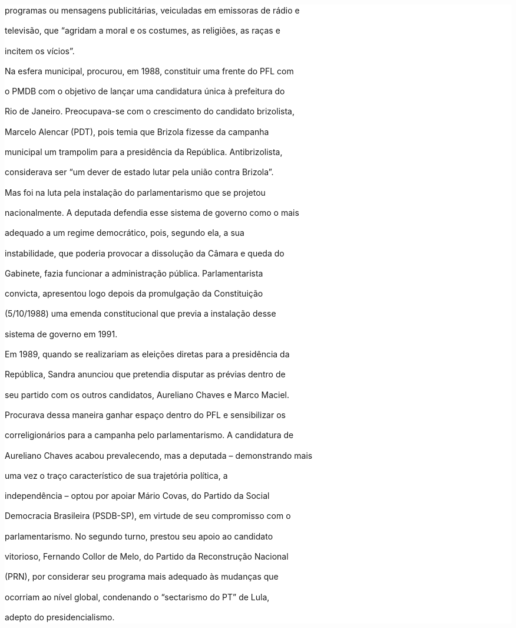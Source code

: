 programas ou mensagens publicitárias, veiculadas em emissoras de rádio e

televisão, que “agridam a moral e os costumes, as religiões, as raças e

incitem os vícios”.



Na esfera municipal, procurou, em 1988, constituir uma frente do PFL com

o PMDB com o objetivo de lançar uma candidatura única à prefeitura do

Rio de Janeiro. Preocupava-se com o crescimento do candidato brizolista,

Marcelo Alencar (PDT), pois temia que Brizola fizesse da campanha

municipal um trampolim para a presidência da República. Antibrizolista,

considerava ser “um dever de estado lutar pela união contra Brizola”.



Mas foi na luta pela instalação do parlamentarismo que se projetou

nacionalmente. A deputada defendia esse sistema de governo como o mais

adequado a um regime democrático, pois, segundo ela, a sua

instabilidade, que poderia provocar a dissolução da Câmara e queda do

Gabinete, fazia funcionar a administração pública. Parlamentarista

convicta, apresentou logo depois da promulgação da Constituição

(5/10/1988) uma emenda constitucional que previa a instalação desse

sistema de governo em 1991.



Em 1989, quando se realizariam as eleições diretas para a presidência da

República, Sandra anunciou que pretendia disputar as prévias dentro de

seu partido com os outros candidatos, Aureliano Chaves e Marco Maciel.

Procurava dessa maneira ganhar espaço dentro do PFL e sensibilizar os

correligionários para a campanha pelo parlamentarismo. A candidatura de

Aureliano Chaves acabou prevalecendo, mas a deputada – demonstrando mais

uma vez o traço característico de sua trajetória política, a

independência – optou por apoiar Mário Covas, do Partido da Social

Democracia Brasileira (PSDB-SP), em virtude de seu compromisso com o

parlamentarismo. No segundo turno, prestou seu apoio ao candidato

vitorioso, Fernando Collor de Melo, do Partido da Reconstrução Nacional

(PRN), por considerar seu programa mais adequado às mudanças que

ocorriam ao nível global, condenando o “sectarismo do PT” de Lula,

adepto do presidencialismo.
